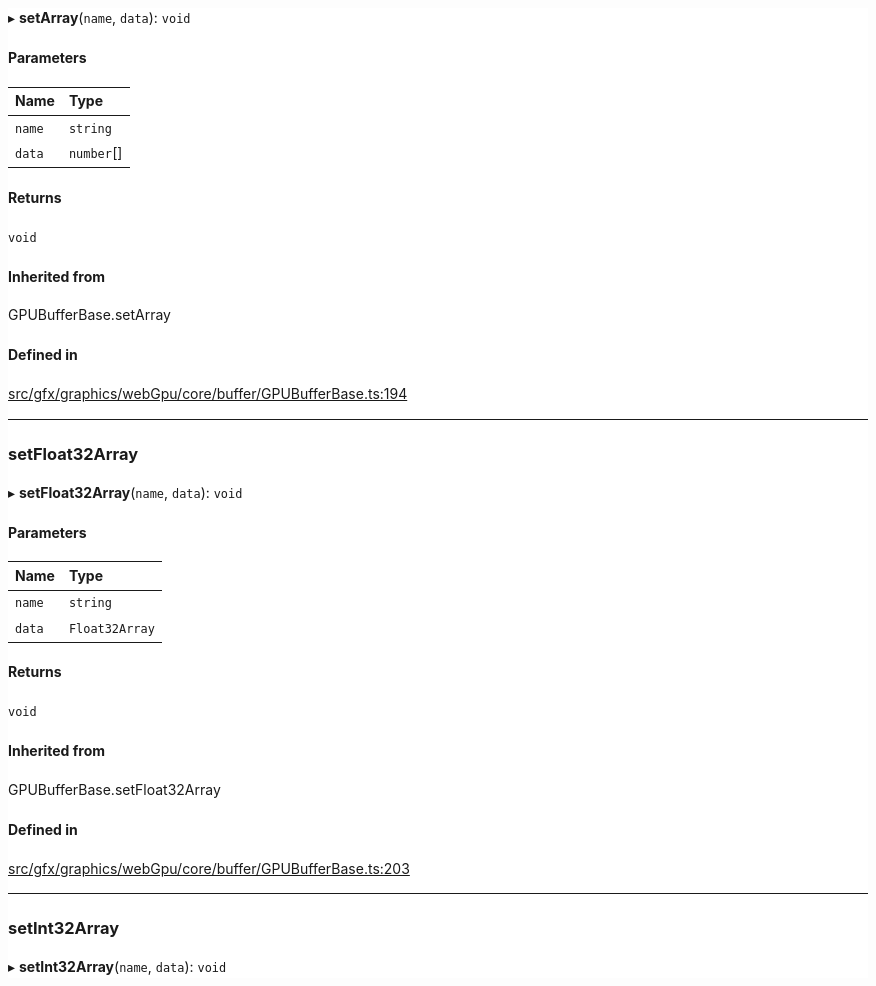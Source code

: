 ▸ **setArray**(`name`, `data`): `void`

#### Parameters

| Name | Type |
| :------ | :------ |
| `name` | `string` |
| `data` | `number`[] |

#### Returns

`void`

#### Inherited from

GPUBufferBase.setArray

#### Defined in

[src/gfx/graphics/webGpu/core/buffer/GPUBufferBase.ts:194](https://github.com/Orillusion/orillusion/blob/main/src/gfx/graphics/webGpu/core/buffer/GPUBufferBase.ts#L194)

___

### setFloat32Array

▸ **setFloat32Array**(`name`, `data`): `void`

#### Parameters

| Name | Type |
| :------ | :------ |
| `name` | `string` |
| `data` | `Float32Array` |

#### Returns

`void`

#### Inherited from

GPUBufferBase.setFloat32Array

#### Defined in

[src/gfx/graphics/webGpu/core/buffer/GPUBufferBase.ts:203](https://github.com/Orillusion/orillusion/blob/main/src/gfx/graphics/webGpu/core/buffer/GPUBufferBase.ts#L203)

___

### setInt32Array

▸ **setInt32Array**(`name`, `data`): `void`
